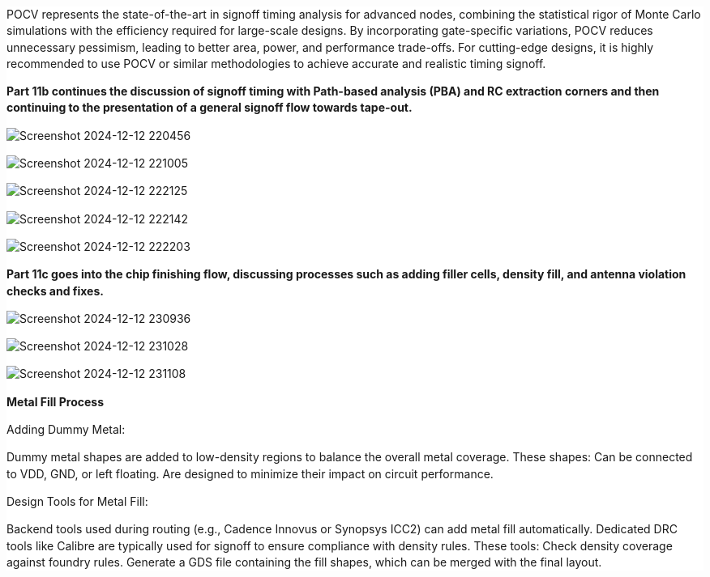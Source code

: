POCV represents the state-of-the-art in signoff timing analysis for advanced nodes, combining the statistical rigor of Monte Carlo simulations with the efficiency required for large-scale designs. By incorporating gate-specific variations, POCV reduces unnecessary pessimism, leading to better area, power, and performance trade-offs. For cutting-edge designs, it is highly recommended to use POCV or similar methodologies to achieve accurate and realistic timing signoff.






**Part 11b continues the discussion of signoff timing with Path-based analysis (PBA) and RC extraction corners and then continuing to the presentation of a general signoff flow towards tape-out.**


![Screenshot 2024-12-12 220456](https://github.com/user-attachments/assets/222b23b0-c698-489a-86d2-b1ead6092f1e)


![Screenshot 2024-12-12 221005](https://github.com/user-attachments/assets/c635c791-b762-441f-8c40-5435f0fab136)


![Screenshot 2024-12-12 222125](https://github.com/user-attachments/assets/6c93a26d-1a05-4fe0-b866-4dd835beacc5)


![Screenshot 2024-12-12 222142](https://github.com/user-attachments/assets/a8e4f89b-58f2-4f26-8858-5b2918a6500d)


![Screenshot 2024-12-12 222203](https://github.com/user-attachments/assets/06c2d999-b678-49e6-9934-e8b5ac843919)




**Part 11c goes into the chip finishing flow, discussing processes such as adding filler cells, density fill, and antenna violation checks and fixes.**


![Screenshot 2024-12-12 230936](https://github.com/user-attachments/assets/0ce35291-2ce4-4f48-803c-39e88dcd164b)


![Screenshot 2024-12-12 231028](https://github.com/user-attachments/assets/7d226499-0f69-4d9a-85f7-0cb69a7ed561)


![Screenshot 2024-12-12 231108](https://github.com/user-attachments/assets/1ace10fa-978e-45b3-816f-ac16692e4d40)

**Metal Fill Process**

Adding Dummy Metal:

Dummy metal shapes are added to low-density regions to balance the overall metal coverage. These shapes:
Can be connected to VDD, GND, or left floating.
Are designed to minimize their impact on circuit performance.

Design Tools for Metal Fill:

Backend tools used during routing (e.g., Cadence Innovus or Synopsys ICC2) can add metal fill automatically.
Dedicated DRC tools like Calibre are typically used for signoff to ensure compliance with density rules. These tools:
Check density coverage against foundry rules.
Generate a GDS file containing the fill shapes, which can be merged with the final layout.
